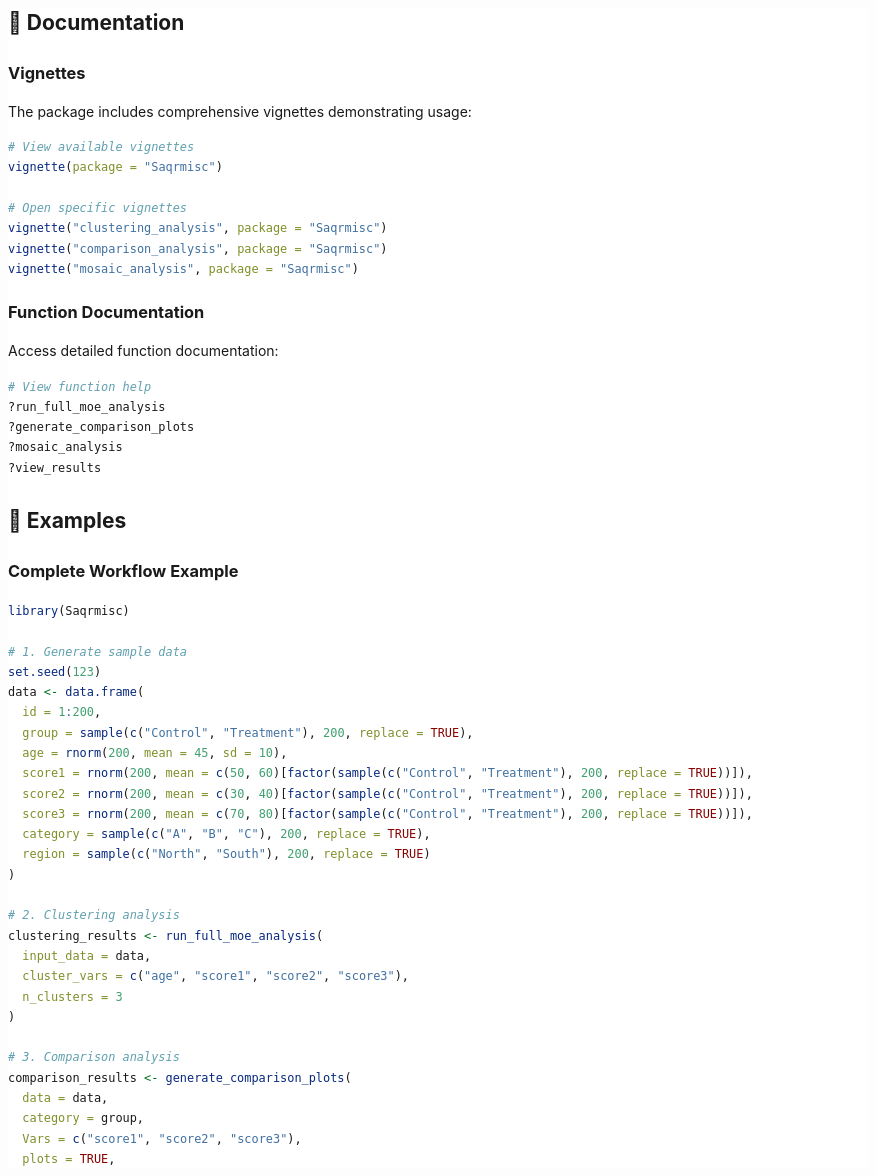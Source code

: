 ## 📖 Documentation

### Vignettes

The package includes comprehensive vignettes demonstrating usage:

```r
# View available vignettes
vignette(package = "Saqrmisc")

# Open specific vignettes
vignette("clustering_analysis", package = "Saqrmisc")
vignette("comparison_analysis", package = "Saqrmisc")
vignette("mosaic_analysis", package = "Saqrmisc")
```

### Function Documentation

Access detailed function documentation:

```r
# View function help
?run_full_moe_analysis
?generate_comparison_plots
?mosaic_analysis
?view_results
```

## 🧪 Examples

### Complete Workflow Example

```r
library(Saqrmisc)

# 1. Generate sample data
set.seed(123)
data <- data.frame(
  id = 1:200,
  group = sample(c("Control", "Treatment"), 200, replace = TRUE),
  age = rnorm(200, mean = 45, sd = 10),
  score1 = rnorm(200, mean = c(50, 60)[factor(sample(c("Control", "Treatment"), 200, replace = TRUE))]),
  score2 = rnorm(200, mean = c(30, 40)[factor(sample(c("Control", "Treatment"), 200, replace = TRUE))]),
  score3 = rnorm(200, mean = c(70, 80)[factor(sample(c("Control", "Treatment"), 200, replace = TRUE))]),
  category = sample(c("A", "B", "C"), 200, replace = TRUE),
  region = sample(c("North", "South"), 200, replace = TRUE)
)

# 2. Clustering analysis
clustering_results <- run_full_moe_analysis(
  input_data = data,
  cluster_vars = c("age", "score1", "score2", "score3"),
  n_clusters = 3
)

# 3. Comparison analysis
comparison_results <- generate_comparison_plots(
  data = data,
  category = group,
  Vars = c("score1", "score2", "score3"),
  plots = TRUE,
```